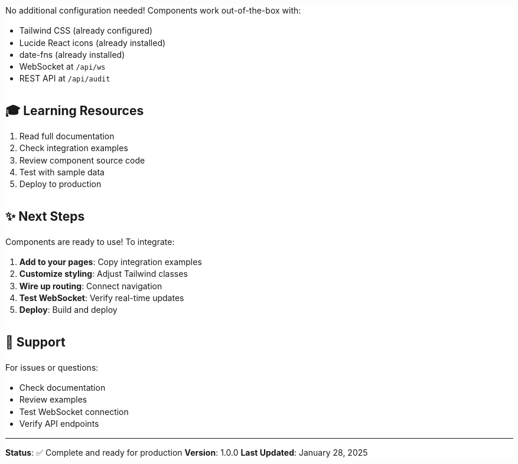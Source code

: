 No additional configuration needed! Components work out-of-the-box with:
- Tailwind CSS (already configured)
- Lucide React icons (already installed)
- date-fns (already installed)
- WebSocket at `/api/ws`
- REST API at `/api/audit`

## 🎓 Learning Resources

1. Read full documentation
2. Check integration examples
3. Review component source code
4. Test with sample data
5. Deploy to production

## ✨ Next Steps

Components are ready to use! To integrate:

1. **Add to your pages**: Copy integration examples
2. **Customize styling**: Adjust Tailwind classes
3. **Wire up routing**: Connect navigation
4. **Test WebSocket**: Verify real-time updates
5. **Deploy**: Build and deploy

## 🤝 Support

For issues or questions:
- Check documentation
- Review examples
- Test WebSocket connection
- Verify API endpoints

---

**Status**: ✅ Complete and ready for production
**Version**: 1.0.0
**Last Updated**: January 28, 2025
